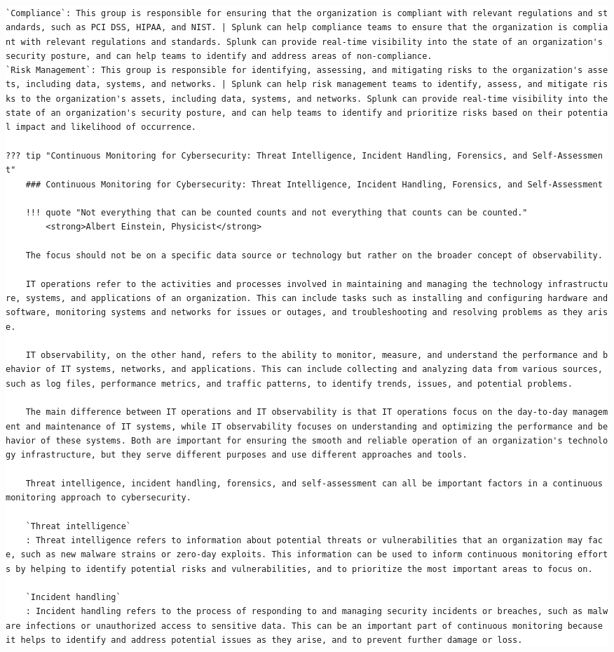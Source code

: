     `Compliance`: This group is responsible for ensuring that the organization is compliant with relevant regulations and standards, such as PCI DSS, HIPAA, and NIST. | Splunk can help compliance teams to ensure that the organization is compliant with relevant regulations and standards. Splunk can provide real-time visibility into the state of an organization's security posture, and can help teams to identify and address areas of non-compliance.
    `Risk Management`: This group is responsible for identifying, assessing, and mitigating risks to the organization's assets, including data, systems, and networks. | Splunk can help risk management teams to identify, assess, and mitigate risks to the organization's assets, including data, systems, and networks. Splunk can provide real-time visibility into the state of an organization's security posture, and can help teams to identify and prioritize risks based on their potential impact and likelihood of occurrence.

    ??? tip "Continuous Monitoring for Cybersecurity: Threat Intelligence, Incident Handling, Forensics, and Self-Assessment"
        ### Continuous Monitoring for Cybersecurity: Threat Intelligence, Incident Handling, Forensics, and Self-Assessment

        !!! quote "Not everything that can be counted counts and not everything that counts can be counted."
            <strong>Albert Einstein, Physicist</strong>
        
        The focus should not be on a specific data source or technology but rather on the broader concept of observability.

        IT operations refer to the activities and processes involved in maintaining and managing the technology infrastructure, systems, and applications of an organization. This can include tasks such as installing and configuring hardware and software, monitoring systems and networks for issues or outages, and troubleshooting and resolving problems as they arise.

        IT observability, on the other hand, refers to the ability to monitor, measure, and understand the performance and behavior of IT systems, networks, and applications. This can include collecting and analyzing data from various sources, such as log files, performance metrics, and traffic patterns, to identify trends, issues, and potential problems.

        The main difference between IT operations and IT observability is that IT operations focus on the day-to-day management and maintenance of IT systems, while IT observability focuses on understanding and optimizing the performance and behavior of these systems. Both are important for ensuring the smooth and reliable operation of an organization's technology infrastructure, but they serve different purposes and use different approaches and tools.

        Threat intelligence, incident handling, forensics, and self-assessment can all be important factors in a continuous monitoring approach to cybersecurity.

        `Threat intelligence`
        : Threat intelligence refers to information about potential threats or vulnerabilities that an organization may face, such as new malware strains or zero-day exploits. This information can be used to inform continuous monitoring efforts by helping to identify potential risks and vulnerabilities, and to prioritize the most important areas to focus on.
        
        `Incident handling`
        : Incident handling refers to the process of responding to and managing security incidents or breaches, such as malware infections or unauthorized access to sensitive data. This can be an important part of continuous monitoring because it helps to identify and address potential issues as they arise, and to prevent further damage or loss.
        